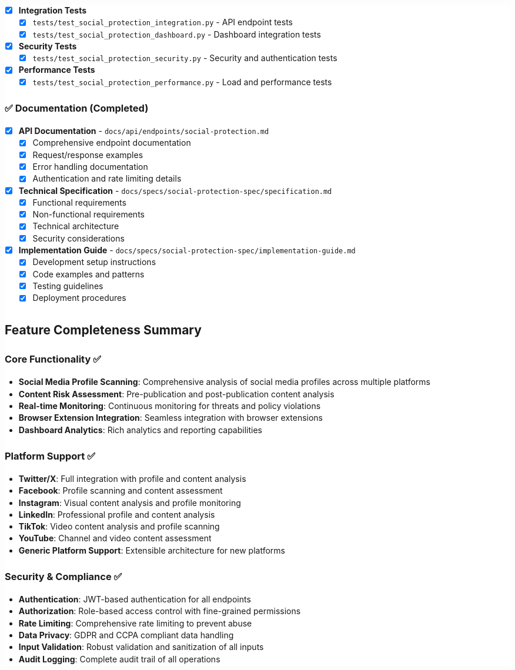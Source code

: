 - [x] **Integration Tests**
  - [x] `tests/test_social_protection_integration.py` - API endpoint tests
  - [x] `tests/test_social_protection_dashboard.py` - Dashboard integration tests

- [x] **Security Tests**
  - [x] `tests/test_social_protection_security.py` - Security and authentication tests

- [x] **Performance Tests**
  - [x] `tests/test_social_protection_performance.py` - Load and performance tests

### ✅ Documentation (Completed)

- [x] **API Documentation** - `docs/api/endpoints/social-protection.md`
  - [x] Comprehensive endpoint documentation
  - [x] Request/response examples
  - [x] Error handling documentation
  - [x] Authentication and rate limiting details

- [x] **Technical Specification** - `docs/specs/social-protection-spec/specification.md`
  - [x] Functional requirements
  - [x] Non-functional requirements
  - [x] Technical architecture
  - [x] Security considerations

- [x] **Implementation Guide** - `docs/specs/social-protection-spec/implementation-guide.md`
  - [x] Development setup instructions
  - [x] Code examples and patterns
  - [x] Testing guidelines
  - [x] Deployment procedures

## Feature Completeness Summary

### Core Functionality ✅
- **Social Media Profile Scanning**: Comprehensive analysis of social media profiles across multiple platforms
- **Content Risk Assessment**: Pre-publication and post-publication content analysis
- **Real-time Monitoring**: Continuous monitoring for threats and policy violations
- **Browser Extension Integration**: Seamless integration with browser extensions
- **Dashboard Analytics**: Rich analytics and reporting capabilities

### Platform Support ✅
- **Twitter/X**: Full integration with profile and content analysis
- **Facebook**: Profile scanning and content assessment
- **Instagram**: Visual content analysis and profile monitoring
- **LinkedIn**: Professional profile and content analysis
- **TikTok**: Video content analysis and profile scanning
- **YouTube**: Channel and video content assessment
- **Generic Platform Support**: Extensible architecture for new platforms

### Security & Compliance ✅
- **Authentication**: JWT-based authentication for all endpoints
- **Authorization**: Role-based access control with fine-grained permissions
- **Rate Limiting**: Comprehensive rate limiting to prevent abuse
- **Data Privacy**: GDPR and CCPA compliant data handling
- **Input Validation**: Robust validation and sanitization of all inputs
- **Audit Logging**: Complete audit trail of all operations
